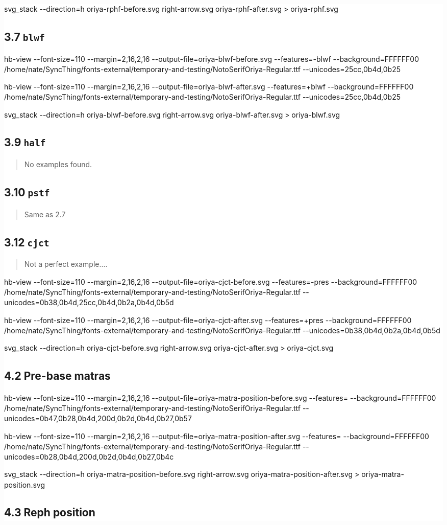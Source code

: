 svg_stack --direction=h oriya-rphf-before.svg right-arrow.svg oriya-rphf-after.svg > oriya-rphf.svg


## 3.7 `blwf`

hb-view --font-size=110 --margin=2,16,2,16 --output-file=oriya-blwf-before.svg --features=-blwf --background=FFFFFF00 /home/nate/SyncThing/fonts-external/temporary-and-testing/NotoSerifOriya-Regular.ttf --unicodes=25cc,0b4d,0b25

hb-view --font-size=110 --margin=2,16,2,16 --output-file=oriya-blwf-after.svg --features=+blwf --background=FFFFFF00 /home/nate/SyncThing/fonts-external/temporary-and-testing/NotoSerifOriya-Regular.ttf --unicodes=25cc,0b4d,0b25

svg_stack --direction=h oriya-blwf-before.svg right-arrow.svg oriya-blwf-after.svg > oriya-blwf.svg


## 3.9 `half`

> No examples found.

## 3.10 `pstf`

> Same as 2.7

## 3.12 `cjct`

> Not a perfect example....

hb-view --font-size=110 --margin=2,16,2,16 --output-file=oriya-cjct-before.svg --features=-pres --background=FFFFFF00 /home/nate/SyncThing/fonts-external/temporary-and-testing/NotoSerifOriya-Regular.ttf --unicodes=0b38,0b4d,25cc,0b4d,0b2a,0b4d,0b5d

hb-view --font-size=110 --margin=2,16,2,16 --output-file=oriya-cjct-after.svg --features=+pres --background=FFFFFF00 /home/nate/SyncThing/fonts-external/temporary-and-testing/NotoSerifOriya-Regular.ttf --unicodes=0b38,0b4d,0b2a,0b4d,0b5d

svg_stack --direction=h oriya-cjct-before.svg right-arrow.svg oriya-cjct-after.svg > oriya-cjct.svg


## 4.2 Pre-base matras

hb-view --font-size=110 --margin=2,16,2,16 --output-file=oriya-matra-position-before.svg --features= --background=FFFFFF00 /home/nate/SyncThing/fonts-external/temporary-and-testing/NotoSerifOriya-Regular.ttf --unicodes=0b47,0b28,0b4d,200d,0b2d,0b4d,0b27,0b57

hb-view --font-size=110 --margin=2,16,2,16 --output-file=oriya-matra-position-after.svg --features= --background=FFFFFF00 /home/nate/SyncThing/fonts-external/temporary-and-testing/NotoSerifOriya-Regular.ttf --unicodes=0b28,0b4d,200d,0b2d,0b4d,0b27,0b4c

svg_stack --direction=h oriya-matra-position-before.svg right-arrow.svg oriya-matra-position-after.svg > oriya-matra-position.svg


## 4.3 Reph position
